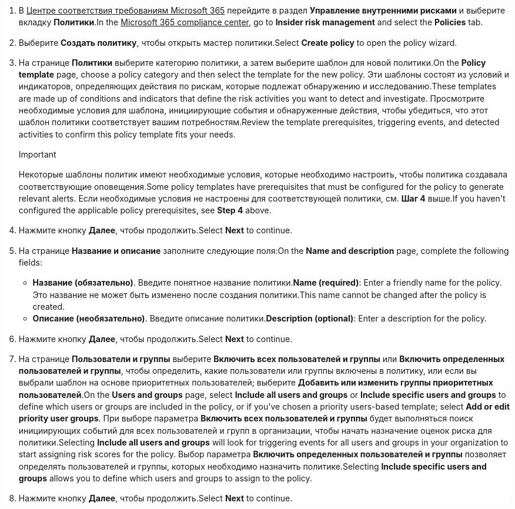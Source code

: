 1. <span data-ttu-id="b2d0a-274">В [Центре соответствия требованиям Microsoft 365](https://compliance.microsoft.com) перейдите в раздел **Управление внутренними рисками** и выберите вкладку **Политики**.</span><span class="sxs-lookup"><span data-stu-id="b2d0a-274">In the [Microsoft 365 compliance center](https://compliance.microsoft.com), go to **Insider risk management** and select the **Policies** tab.</span></span>
2. <span data-ttu-id="b2d0a-275">Выберите **Создать политику**, чтобы открыть мастер политики.</span><span class="sxs-lookup"><span data-stu-id="b2d0a-275">Select **Create policy** to open the policy wizard.</span></span>
3. <span data-ttu-id="b2d0a-276">На странице **Политики** выберите категорию политики, а затем выберите шаблон для новой политики.</span><span class="sxs-lookup"><span data-stu-id="b2d0a-276">On the **Policy template** page, choose a policy category and then select the template for the new policy.</span></span> <span data-ttu-id="b2d0a-277">Эти шаблоны состоят из условий и индикаторов, определяющих действия по рискам, которые подлежат обнаружению и исследованию.</span><span class="sxs-lookup"><span data-stu-id="b2d0a-277">These templates are made up of conditions and indicators that define the risk activities you want to detect and investigate.</span></span> <span data-ttu-id="b2d0a-278">Просмотрите необходимые условия для шаблона, инициирующие события и обнаруженные действия, чтобы убедиться, что этот шаблон политики соответствует вашим потребностям.</span><span class="sxs-lookup"><span data-stu-id="b2d0a-278">Review the template prerequisites, triggering events, and detected activities to confirm this policy template fits your needs.</span></span>

    >[!IMPORTANT]
    ><span data-ttu-id="b2d0a-279">Некоторые шаблоны политик имеют необходимые условия, которые необходимо настроить, чтобы политика создавала соответствующие оповещения.</span><span class="sxs-lookup"><span data-stu-id="b2d0a-279">Some policy templates have prerequisites that must be configured for the policy to generate relevant alerts.</span></span> <span data-ttu-id="b2d0a-280">Если необходимые условия не настроены для соответствующей политики, см. **Шаг 4** выше.</span><span class="sxs-lookup"><span data-stu-id="b2d0a-280">If you haven't configured the applicable policy prerequisites, see **Step 4** above.</span></span>

4. <span data-ttu-id="b2d0a-281">Нажмите кнопку **Далее**, чтобы продолжить.</span><span class="sxs-lookup"><span data-stu-id="b2d0a-281">Select **Next** to continue.</span></span>
5. <span data-ttu-id="b2d0a-282">На странице **Название и описание** заполните следующие поля:</span><span class="sxs-lookup"><span data-stu-id="b2d0a-282">On the **Name and description** page, complete the following fields:</span></span>
    - <span data-ttu-id="b2d0a-283">**Название (обязательно)**. Введите понятное название политики.</span><span class="sxs-lookup"><span data-stu-id="b2d0a-283">**Name (required)**: Enter a friendly name for the policy.</span></span> <span data-ttu-id="b2d0a-284">Это название не может быть изменено после создания политики.</span><span class="sxs-lookup"><span data-stu-id="b2d0a-284">This name cannot be changed after the policy is created.</span></span>
    - <span data-ttu-id="b2d0a-285">**Описание (необязательно)**. Введите описание политики.</span><span class="sxs-lookup"><span data-stu-id="b2d0a-285">**Description (optional)**: Enter a description for the policy.</span></span>

6. <span data-ttu-id="b2d0a-286">Нажмите кнопку **Далее**, чтобы продолжить.</span><span class="sxs-lookup"><span data-stu-id="b2d0a-286">Select **Next** to continue.</span></span>
7. <span data-ttu-id="b2d0a-287">На странице **Пользователи и группы** выберите **Включить всех пользователей и группы** или **Включить определенных пользователей и группы**, чтобы определить, какие пользователи или группы включены в политику, или если вы выбрали шаблон на основе приоритетных пользователей; выберите **Добавить или изменить группы приоритетных пользователей**.</span><span class="sxs-lookup"><span data-stu-id="b2d0a-287">On the **Users and groups** page, select **Include all users and groups** or **Include specific users and groups** to define which users or groups are included in the policy, or if you've chosen a priority users-based template; select **Add or edit priority user groups**.</span></span> <span data-ttu-id="b2d0a-288">При выборе параметра **Включить всех пользователей и группы** будет выполняться поиск инициирующих событий для всех пользователей и групп в организации, чтобы начать назначение оценок риска для политики.</span><span class="sxs-lookup"><span data-stu-id="b2d0a-288">Selecting **Include all users and groups** will look for triggering events for all users and groups in your organization to start assigning risk scores for the policy.</span></span> <span data-ttu-id="b2d0a-289">Выбор параметра **Включить определенных пользователей и группы** позволяет определять пользователей и группы, которых необходимо назначить политике.</span><span class="sxs-lookup"><span data-stu-id="b2d0a-289">Selecting **Include specific users and groups** allows you to define which users and groups to assign to the policy.</span></span>
8. <span data-ttu-id="b2d0a-290">Нажмите кнопку **Далее**, чтобы продолжить.</span><span class="sxs-lookup"><span data-stu-id="b2d0a-290">Select **Next** to continue.</span></span>